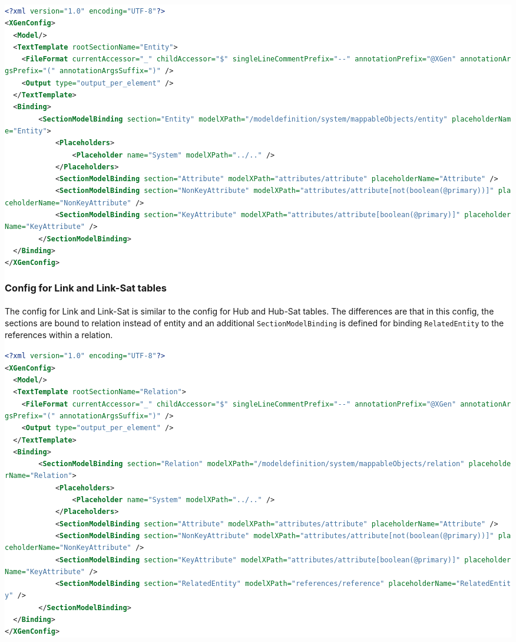 ``` xml
<?xml version="1.0" encoding="UTF-8"?>
<XGenConfig>
  <Model/>
  <TextTemplate rootSectionName="Entity">
    <FileFormat currentAccessor="_" childAccessor="$" singleLineCommentPrefix="--" annotationPrefix="@XGen" annotationArgsPrefix="(" annotationArgsSuffix=")" />
    <Output type="output_per_element" />
  </TextTemplate>
  <Binding>
		<SectionModelBinding section="Entity" modelXPath="/modeldefinition/system/mappableObjects/entity" placeholderName="Entity">
			<Placeholders>
				<Placeholder name="System" modelXPath="../.." />
			</Placeholders>
			<SectionModelBinding section="Attribute" modelXPath="attributes/attribute" placeholderName="Attribute" />
			<SectionModelBinding section="NonKeyAttribute" modelXPath="attributes/attribute[not(boolean(@primary))]" placeholderName="NonKeyAttribute" />
			<SectionModelBinding section="KeyAttribute" modelXPath="attributes/attribute[boolean(@primary)]" placeholderName="KeyAttribute" />
		</SectionModelBinding>
  </Binding>
</XGenConfig>
```

### Config for Link and Link-Sat tables
The config for Link and Link-Sat is similar to the config for Hub and Hub-Sat tables. The differences are that in this config, the sections are bound to relation instead of entity and an additional `SectionModelBinding` is defined for binding `RelatedEntity` to the references within a relation.
``` xml
<?xml version="1.0" encoding="UTF-8"?>
<XGenConfig>
  <Model/>
  <TextTemplate rootSectionName="Relation">
    <FileFormat currentAccessor="_" childAccessor="$" singleLineCommentPrefix="--" annotationPrefix="@XGen" annotationArgsPrefix="(" annotationArgsSuffix=")" />
    <Output type="output_per_element" />
  </TextTemplate>
  <Binding>
		<SectionModelBinding section="Relation" modelXPath="/modeldefinition/system/mappableObjects/relation" placeholderName="Relation">
			<Placeholders>
				<Placeholder name="System" modelXPath="../.." />
			</Placeholders>
			<SectionModelBinding section="Attribute" modelXPath="attributes/attribute" placeholderName="Attribute" />
			<SectionModelBinding section="NonKeyAttribute" modelXPath="attributes/attribute[not(boolean(@primary))]" placeholderName="NonKeyAttribute" />
			<SectionModelBinding section="KeyAttribute" modelXPath="attributes/attribute[boolean(@primary)]" placeholderName="KeyAttribute" />
			<SectionModelBinding section="RelatedEntity" modelXPath="references/reference" placeholderName="RelatedEntity" />
		</SectionModelBinding>
  </Binding>
</XGenConfig>
```
